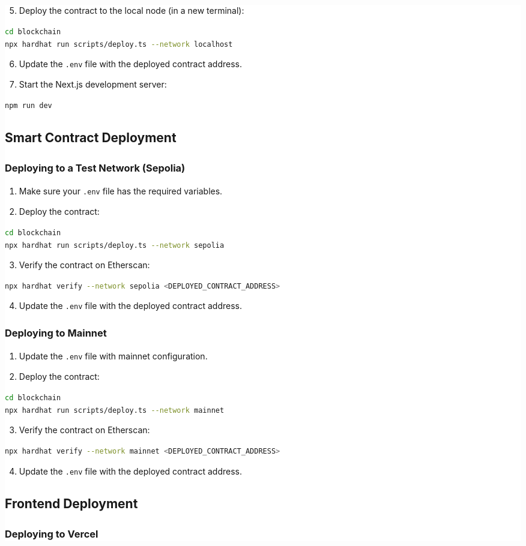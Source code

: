 5. Deploy the contract to the local node (in a new terminal):

```bash
cd blockchain
npx hardhat run scripts/deploy.ts --network localhost
```

6. Update the `.env` file with the deployed contract address.

7. Start the Next.js development server:

```bash
npm run dev
```

## Smart Contract Deployment

### Deploying to a Test Network (Sepolia)

1. Make sure your `.env` file has the required variables.

2. Deploy the contract:

```bash
cd blockchain
npx hardhat run scripts/deploy.ts --network sepolia
```

3. Verify the contract on Etherscan:

```bash
npx hardhat verify --network sepolia <DEPLOYED_CONTRACT_ADDRESS>
```

4. Update the `.env` file with the deployed contract address.

### Deploying to Mainnet

1. Update the `.env` file with mainnet configuration.

2. Deploy the contract:

```bash
cd blockchain
npx hardhat run scripts/deploy.ts --network mainnet
```

3. Verify the contract on Etherscan:

```bash
npx hardhat verify --network mainnet <DEPLOYED_CONTRACT_ADDRESS>
```

4. Update the `.env` file with the deployed contract address.

## Frontend Deployment

### Deploying to Vercel

